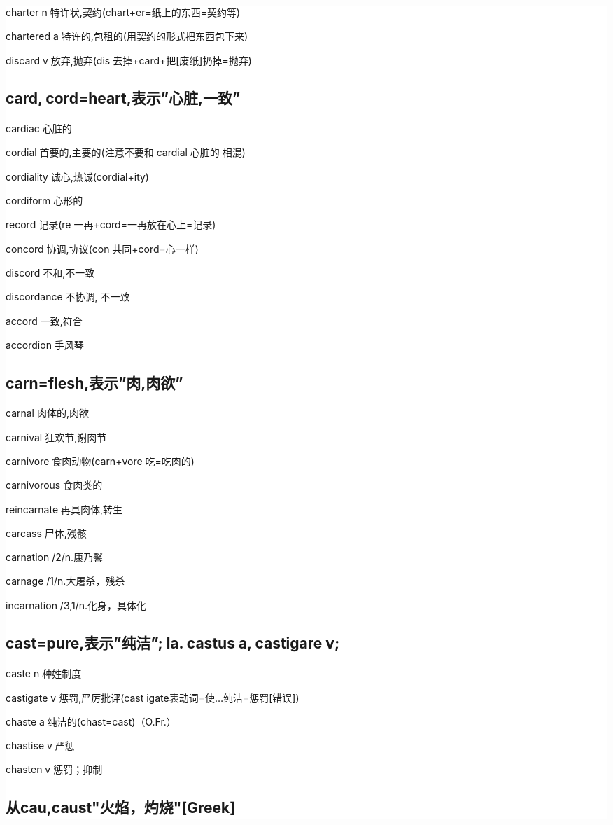 charter n 特许状,契约(chart+er=纸上的东西=契约等) 

chartered a 特许的,包租的(用契约的形式把东西包下来) 

discard v 放弃,抛弃(dis 去掉+card+把[废纸]扔掉=抛弃)

## card, cord=heart,表示”心脏,一致”

cardiac 心脏的

cordial 首要的,主要的(注意不要和 cardial 心脏的 相混)

cordiality 诚心,热诚(cordial+ity)

cordiform 心形的

record 记录(re 一再+cord=一再放在心上=记录)

concord 协调,协议(con 共同+cord=心一样)

discord 不和,不一致

discordance 不协调, 不一致

accord 一致,符合

accordion 手风琴

## carn=flesh,表示”肉,肉欲”

carnal 肉体的,肉欲

carnival 狂欢节,谢肉节

carnivore 食肉动物(carn+vore 吃=吃肉的)

carnivorous 食肉类的

reincarnate 再具肉体,转生

carcass 尸体,残骸

carnation /2/n.康乃馨

carnage /1/n.大屠杀，残杀

incarnation /3,1/n.化身，具体化

## cast=pure,表示”纯洁”; la. castus a, castigare v;

caste n 种姓制度

castigate v 惩罚,严厉批评(cast igate表动词=使…纯洁=惩罚[错误])

chaste a 纯洁的(chast=cast)（O.Fr.）

chastise v 严惩

chasten v 惩罚；抑制

## 从cau,caust"火焰，灼烧"[Greek]

